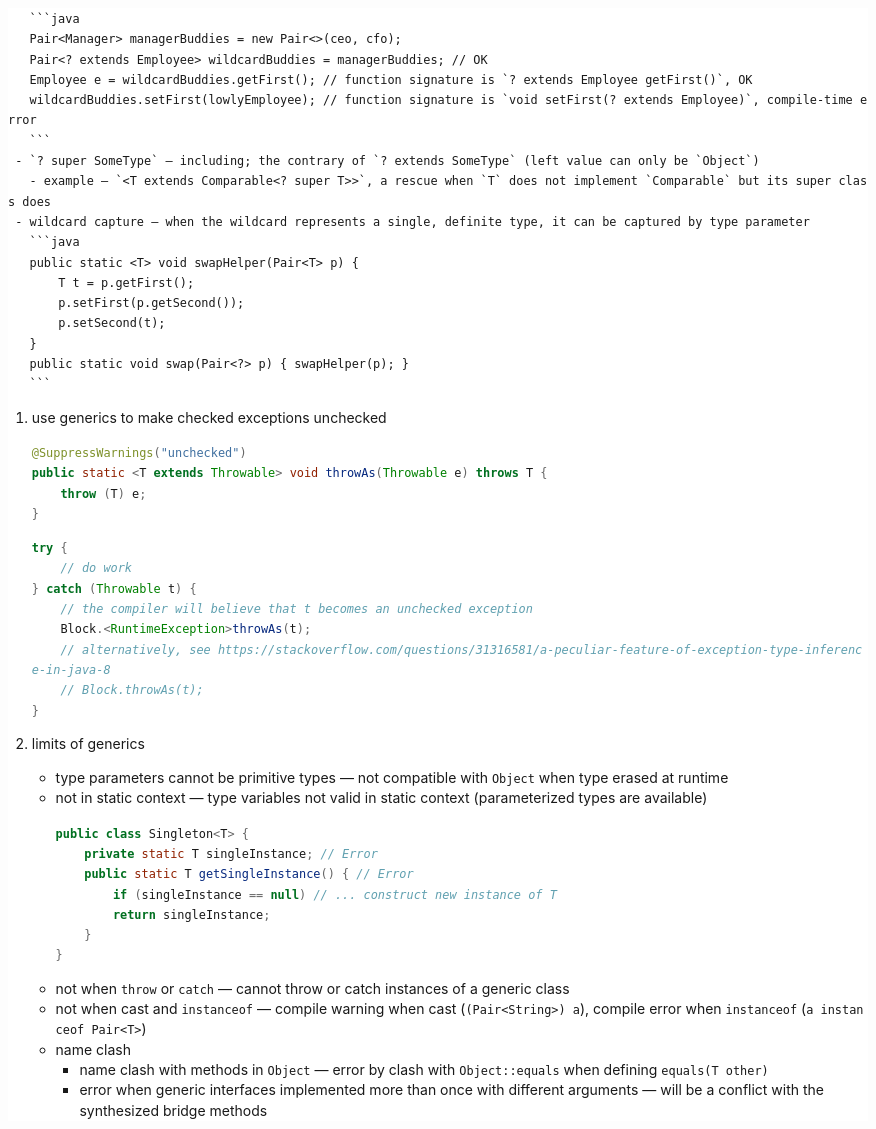        ```java
       Pair<Manager> managerBuddies = new Pair<>(ceo, cfo);
       Pair<? extends Employee> wildcardBuddies = managerBuddies; // OK
       Employee e = wildcardBuddies.getFirst(); // function signature is `? extends Employee getFirst()`, OK
       wildcardBuddies.setFirst(lowlyEmployee); // function signature is `void setFirst(? extends Employee)`, compile-time error
       ```
     - `? super SomeType` — including; the contrary of `? extends SomeType` (left value can only be `Object`)
       - example — `<T extends Comparable<? super T>>`, a rescue when `T` does not implement `Comparable` but its super class does
     - wildcard capture — when the wildcard represents a single, definite type, it can be captured by type parameter
       ```java
       public static <T> void swapHelper(Pair<T> p) {
           T t = p.getFirst();
           p.setFirst(p.getSecond());
           p.setSecond(t);
       }
       public static void swap(Pair<?> p) { swapHelper(p); }
       ```

1. use generics to make checked exceptions unchecked
   ```java
   @SuppressWarnings("unchecked")
   public static <T extends Throwable> void throwAs(Throwable e) throws T {
       throw (T) e;
   }
   ```
   ```java
   try {
       // do work
   } catch (Throwable t) {
       // the compiler will believe that t becomes an unchecked exception
       Block.<RuntimeException>throwAs(t);
       // alternatively, see https://stackoverflow.com/questions/31316581/a-peculiar-feature-of-exception-type-inference-in-java-8
       // Block.throwAs(t);
   }
   ```

1. limits of generics
   - type parameters cannot be primitive types — not compatible with `Object` when type erased at runtime
   - not in static context — type variables not valid in static context (parameterized types are available)
     ```java
     public class Singleton<T> {
         private static T singleInstance; // Error
         public static T getSingleInstance() { // Error
             if (singleInstance == null) // ... construct new instance of T
             return singleInstance;
         }
     }
     ```
   - not when `throw` or `catch` — cannot throw or catch instances of a generic class
   - not when cast and `instanceof` — compile warning when cast (`(Pair<String>) a`), compile error when `instanceof` (`a instanceof Pair<T>`)
   - name clash
     - name clash with methods in `Object` — error by clash with `Object::equals` when defining `equals(T other)`
     - error when generic interfaces implemented more than once with different arguments — will be a conflict with the synthesized bridge methods
       ```java